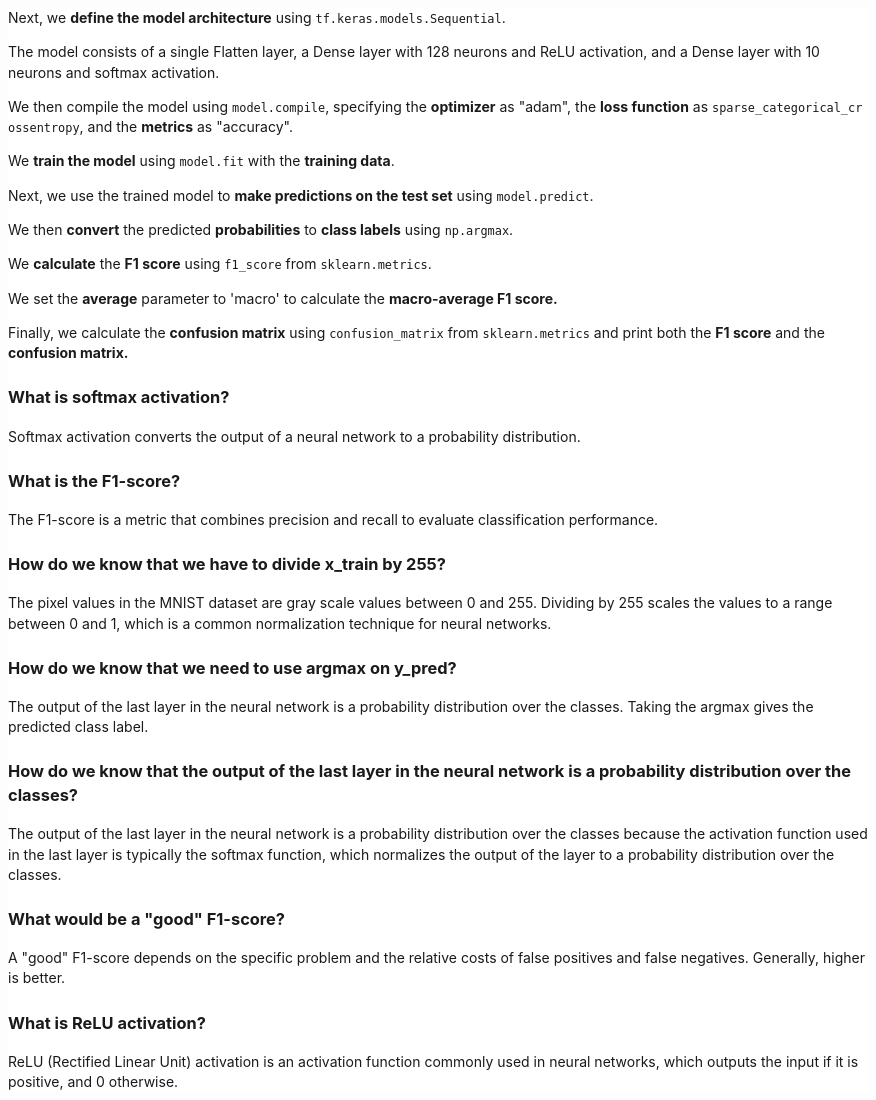 Next, we **define the model architecture** using `tf.keras.models.Sequential`.

The model consists of a single Flatten layer, a Dense layer with 128 neurons and ReLU activation, and a Dense layer with 10 neurons and softmax activation.

We then compile the model using `model.compile`, specifying the **optimizer** as "adam", the **loss function** as `sparse_categorical_crossentropy`, and the **metrics** as "accuracy".

We **train the model** using `model.fit` with the **training data**.

Next, we use the trained model to **make predictions on the test set** using `model.predict`.

We then **convert** the predicted **probabilities** to **class labels** using `np.argmax`.

We **calculate** the **F1 score** using `f1_score` from `sklearn.metrics`.

We set the **average** parameter to 'macro' to calculate the **macro-average F1 score.**

Finally, we calculate the **confusion matrix** using `confusion_matrix` from `sklearn.metrics` and print both the **F1 score** and the **confusion matrix.**

### What is softmax activation?

Softmax activation converts the output of a neural network to a probability distribution.

### What is the F1-score?
The F1-score is a metric that combines precision and recall to evaluate classification performance.

### How do we know that we have to divide x_train by 255?

The pixel values in the MNIST dataset are gray scale values between 0 and 255. Dividing by 255 scales the values to a range between 0 and 1, which is a common normalization technique for neural networks.

### How do we know that we need to use argmax on y_pred?

The output of the last layer in the neural network is a probability distribution over the classes. Taking the argmax gives the predicted class label.

### How do we know that the output of the last layer in the neural network is a probability distribution over the classes?

The output of the last layer in the neural network is a probability distribution over the classes because the activation function used in the last layer is typically the softmax function, which normalizes the output of the layer to a probability distribution over the classes.


### What would be a "good" F1-score?

A "good" F1-score depends on the specific problem and the relative costs of false positives and false negatives. Generally, higher is better.

### What is ReLU activation?

ReLU (Rectified Linear Unit) activation is an activation function commonly used in neural networks, which outputs the input if it is positive, and 0 otherwise.
